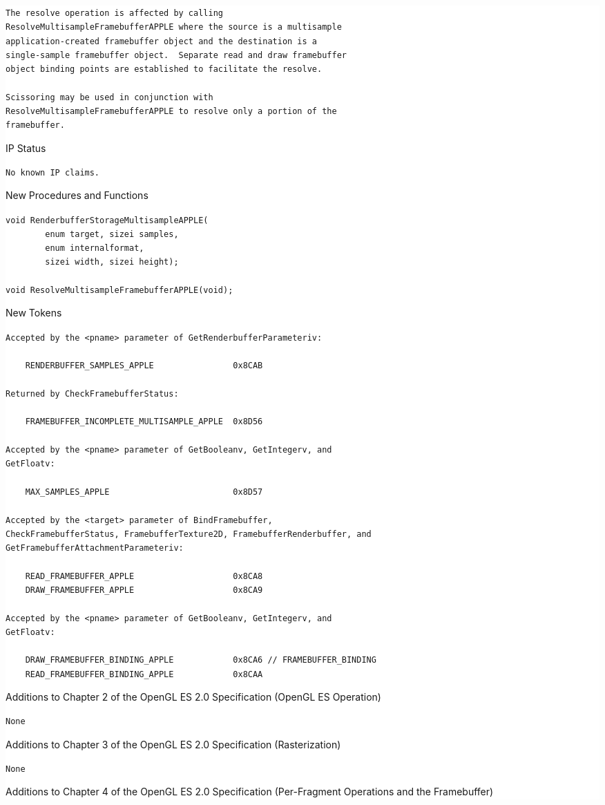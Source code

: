     The resolve operation is affected by calling 
    ResolveMultisampleFramebufferAPPLE where the source is a multisample 
    application-created framebuffer object and the destination is a 
    single-sample framebuffer object.  Separate read and draw framebuffer 
    object binding points are established to facilitate the resolve.
    
    Scissoring may be used in conjunction with 
    ResolveMultisampleFramebufferAPPLE to resolve only a portion of the 
    framebuffer.

IP Status

    No known IP claims.

New Procedures and Functions

    void RenderbufferStorageMultisampleAPPLE(
            enum target, sizei samples,
            enum internalformat,
            sizei width, sizei height);

    void ResolveMultisampleFramebufferAPPLE(void);

New Tokens

    Accepted by the <pname> parameter of GetRenderbufferParameteriv:

        RENDERBUFFER_SAMPLES_APPLE                0x8CAB

    Returned by CheckFramebufferStatus:

        FRAMEBUFFER_INCOMPLETE_MULTISAMPLE_APPLE  0x8D56

    Accepted by the <pname> parameter of GetBooleanv, GetIntegerv, and
    GetFloatv:

        MAX_SAMPLES_APPLE                         0x8D57

    Accepted by the <target> parameter of BindFramebuffer, 
    CheckFramebufferStatus, FramebufferTexture2D, FramebufferRenderbuffer, and
    GetFramebufferAttachmentParameteriv:

        READ_FRAMEBUFFER_APPLE                    0x8CA8
        DRAW_FRAMEBUFFER_APPLE                    0x8CA9

    Accepted by the <pname> parameter of GetBooleanv, GetIntegerv, and
    GetFloatv:

        DRAW_FRAMEBUFFER_BINDING_APPLE            0x8CA6 // FRAMEBUFFER_BINDING
        READ_FRAMEBUFFER_BINDING_APPLE            0x8CAA

Additions to Chapter 2 of the OpenGL ES 2.0 Specification (OpenGL ES Operation)

    None

Additions to Chapter 3 of the OpenGL ES 2.0 Specification (Rasterization)

    None

Additions to Chapter 4 of the OpenGL ES 2.0 Specification (Per-Fragment
Operations and the Framebuffer)
